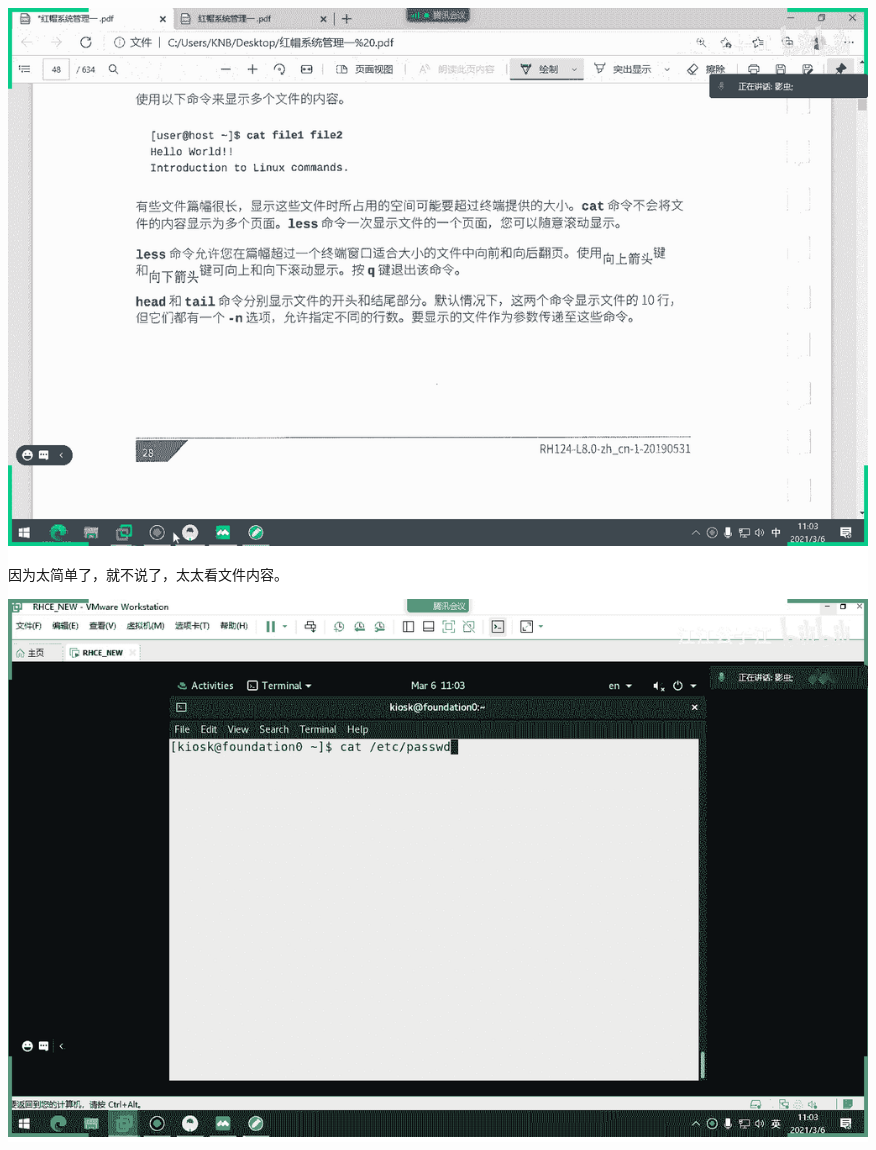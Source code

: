 ![](img/e789b578e76f2c9079d43081ccbf7941_134.png)

因为太简单了，就不说了，太太看文件内容。

![](img/e789b578e76f2c9079d43081ccbf7941_136.png)
